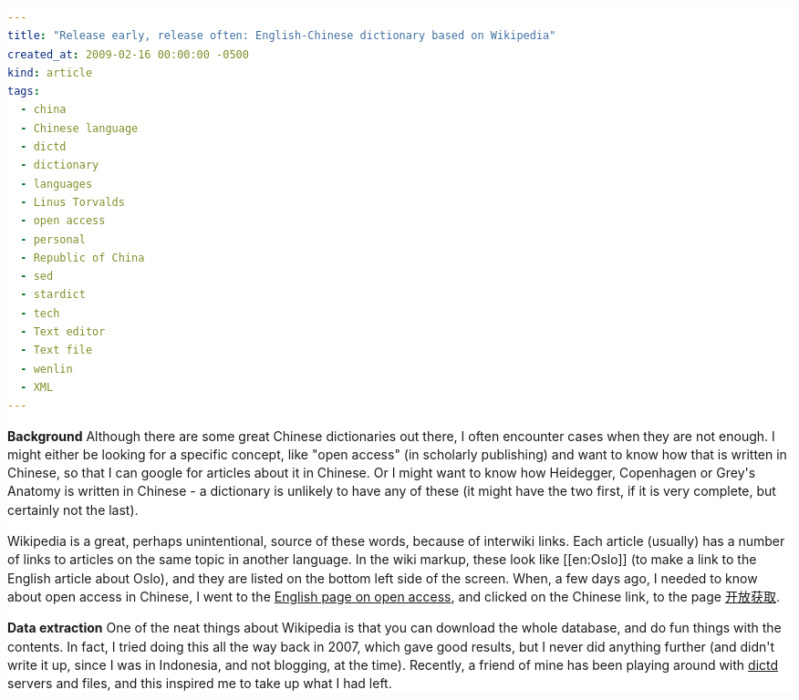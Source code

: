 ```yaml
---
title: "Release early, release often: English-Chinese dictionary based on Wikipedia"
created_at: 2009-02-16 00:00:00 -0500
kind: article
tags:
  - china
  - Chinese language
  - dictd
  - dictionary
  - languages
  - Linus Torvalds
  - open access
  - personal
  - Republic of China
  - sed
  - stardict
  - tech
  - Text editor
  - Text file
  - wenlin
  - XML
---
```


**Background** Although there are some great Chinese dictionaries out
there, I often encounter cases when they are not enough. I might either
be looking for a specific concept, like "open access" (in scholarly
publishing) and want to know how that is written in Chinese, so that I
can google for articles about it in Chinese. Or I might want to know how
Heidegger, Copenhagen or Grey's Anatomy is written in Chinese - a
dictionary is unlikely to have any of these (it might have the two
first, if it is very complete, but certainly not the last).

Wikipedia is a great, perhaps unintentional, source of these words,
because of interwiki links. Each article (usually) has a number of links
to articles on the same topic in another language. In the wiki markup,
these look like [[en:Oslo]] (to make a link to the English article about
Oslo), and they are listed on the bottom left side of the screen. When,
a few days ago, I needed to know about open access in Chinese, I went to
the [English page on open
access](http://en.wikipedia.org/wiki/Open_access_(publishing)), and
clicked on the Chinese link, to the page
[开放获取](http://zh.wikipedia.org/wiki/%E5%BC%80%E6%94%BE%E8%8E%B7%E5%8F%96).

**Data extraction** One of the neat things about Wikipedia is that you
can download the whole database, and do fun things with the contents. In
fact, I tried doing this all the way back in 2007, which gave good
results, but I never did anything further (and didn't write it up, since
I was in Indonesia, and not blogging, at the time). Recently, a friend
of mine has been playing around with
[dictd](http://en.wikipedia.org/wiki/Dict) servers and files, and this
inspired me to take up what I had left.
